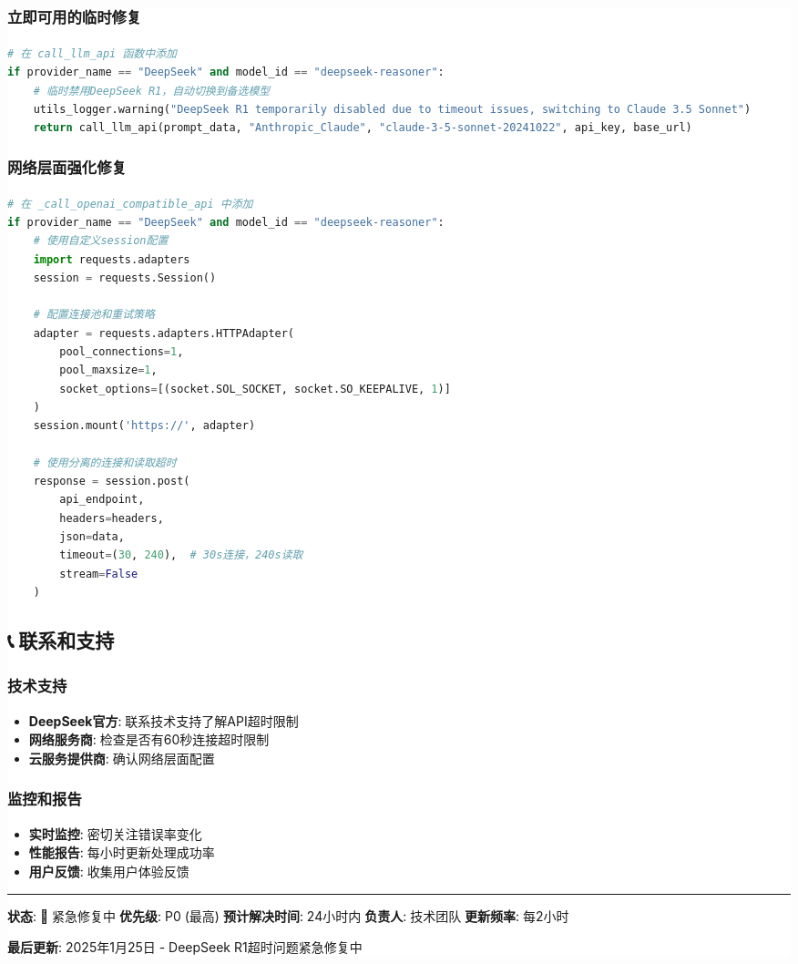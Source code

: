 ### 立即可用的临时修复
```python
# 在 call_llm_api 函数中添加
if provider_name == "DeepSeek" and model_id == "deepseek-reasoner":
    # 临时禁用DeepSeek R1，自动切换到备选模型
    utils_logger.warning("DeepSeek R1 temporarily disabled due to timeout issues, switching to Claude 3.5 Sonnet")
    return call_llm_api(prompt_data, "Anthropic_Claude", "claude-3-5-sonnet-20241022", api_key, base_url)
```

### 网络层面强化修复
```python
# 在 _call_openai_compatible_api 中添加
if provider_name == "DeepSeek" and model_id == "deepseek-reasoner":
    # 使用自定义session配置
    import requests.adapters
    session = requests.Session()
    
    # 配置连接池和重试策略
    adapter = requests.adapters.HTTPAdapter(
        pool_connections=1,
        pool_maxsize=1,
        socket_options=[(socket.SOL_SOCKET, socket.SO_KEEPALIVE, 1)]
    )
    session.mount('https://', adapter)
    
    # 使用分离的连接和读取超时
    response = session.post(
        api_endpoint,
        headers=headers,
        json=data,
        timeout=(30, 240),  # 30s连接，240s读取
        stream=False
    )
```

## 📞 联系和支持

### 技术支持
- **DeepSeek官方**: 联系技术支持了解API超时限制
- **网络服务商**: 检查是否有60秒连接超时限制
- **云服务提供商**: 确认网络层面配置

### 监控和报告
- **实时监控**: 密切关注错误率变化
- **性能报告**: 每小时更新处理成功率
- **用户反馈**: 收集用户体验反馈

---

**状态**: 🔴 紧急修复中
**优先级**: P0 (最高)
**预计解决时间**: 24小时内
**负责人**: 技术团队
**更新频率**: 每2小时

**最后更新**: 2025年1月25日 - DeepSeek R1超时问题紧急修复中 